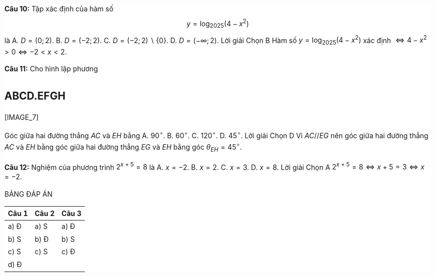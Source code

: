 **Câu 10:** Tập xác định của hàm số
$$
y=\log _{2025}\left(4-x^{2}\right)
$$
là
A. $D=(0 ; 2)$.
B. $D=(-2 ; 2)$.
C. $D=(-2 ; 2) \backslash\{0\}$.
D. $D=(-\infty ; 2)$.
Lời giải
Chọn B
Hàm số $y=\log _{2025}\left(4-x^{2}\right)$ xác định $\Leftrightarrow 4-x^{2}>0 \Leftrightarrow-2<x<2$.

**Câu 11:** Cho hình lập phương
## ABCD.EFGH
[IMAGE_7]

Góc giữa hai đường thẳng $A C$ và $E H$ bằng
A. $90^{\circ}$.
B. $60^{\circ}$.
C. $120^{\circ}$.
D. $45^{\circ}$.
Lời giải
Chọn D
Vì $A C / / E G$ nên góc giữa hai đường thẳng $A C$ và $E H$ bằng góc giữa hai đường thẳng $E G$ và $E H$ bằng góc $\theta_{E H}=45^{\circ}$.

**Câu 12:** Nghiệm của phương trình $2^{x+5}=8$ là
A. $x=-2$.
B. $x=2$.
C. $x=3$.
D. $x=8$.
Lời giải
Chọn A
$2^{x+5}=8 \Leftrightarrow x+5=3 \Leftrightarrow x=-2$.

<p>BẢNG ĐÁP ÁN</p>
<table>
<thead>
<tr>
<th>Câu 1</th>
<th>Câu 2</th>
<th>Câu 3</th>
</tr>
</thead>
<tbody>
<tr>
<td>a) Đ</td>
<td>a) S</td>
<td>a) Đ</td>
</tr>
<tr>
<td>b) S</td>
<td>b) Đ</td>
<td>b) S</td>
</tr>
<tr>
<td>c) S</td>
<td>c) S</td>
<td>c) Đ</td>
</tr>
<tr>
<td>d) Đ</td>